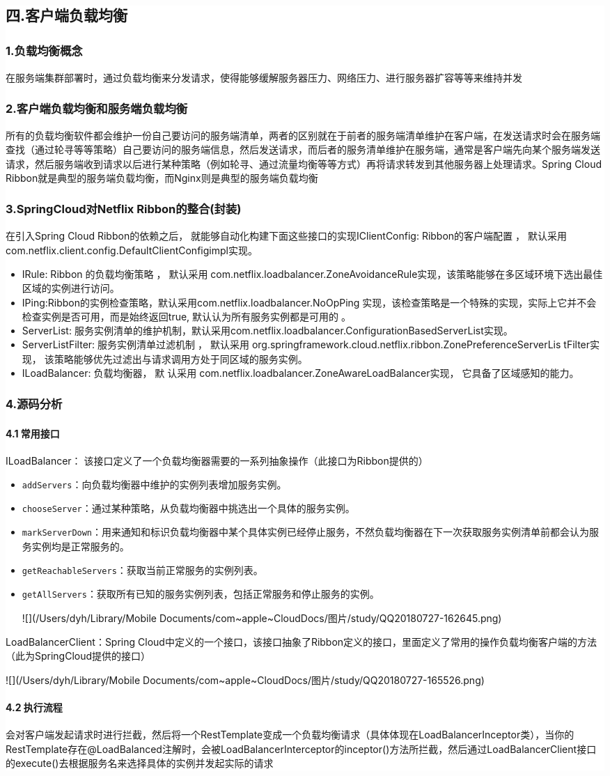 ## 四.客户端负载均衡

### 1.负载均衡概念

在服务端集群部署时，通过负载均衡来分发请求，使得能够缓解服务器压力、网络压力、进行服务器扩容等等来维持并发

### 2.客户端负载均衡和服务端负载均衡

所有的负载均衡软件都会维护一份自己要访问的服务端清单，两者的区别就在于前者的服务端清单维护在客户端，在发送请求时会在服务端查找（通过轮寻等等策略）自己要访问的服务端信息，然后发送请求，而后者的服务清单维护在服务端，通常是客户端先向某个服务端发送请求，然后服务端收到请求以后进行某种策略（例如轮寻、通过流量均衡等等方式）再将请求转发到其他服务器上处理请求。Spring Cloud Ribbon就是典型的服务端负载均衡，而Nginx则是典型的服务端负载均衡

### 3.SpringCloud对Netflix Ribbon的整合(封装)

在引入Spring Cloud Ribbon的依赖之后， 就能够自动化构建下面这些接口的实现IClientConfig: Ribbon的客户端配置 ， 默认采用 com.netflix.client.config.DefaultClientConfigimpl实现。 

-  IRule: Ribbon 的负载均衡策略 ， 默认采用 com.netflix.loadbalancer.ZoneAvoidanceRule实现，该策略能够在多区域环境下选出最佳区域的实例进行访问。 
- IPing:Ribbon的实例检查策略，默认采用com.netflix.loadbalancer.NoOpPing 实现，该检查策略是一个特殊的实现，实际上它并不会检查实例是否可用，而是始终返回true, 默认认为所有服务实例都是可用的 。 
- ServerList<Server>: 服务实例清单的维护机制，默认采用com.netflix.loadbalancer.ConfigurationBasedServerList实现。 
- ServerListFilter<Server>: 服务实例清单过滤机制 ， 默认采用 org.springframework.cloud.netflix.ribbon.ZonePreferenceServerLis tFilter实现， 该策略能够优先过滤出与请求调用方处于同区域的服务实例。 
- ILoadBalancer: 负载均衡器， 默 认采用 com.netflix.loadbalancer.ZoneAwareLoadBalancer实现， 它具备了区域感知的能力。 

### 4.源码分析

#### 4.1  常用接口

ILoadBalancer： 该接口定义了一个负载均衡器需要的一系列抽象操作（此接口为Ribbon提供的）

- `addServers`：向负载均衡器中维护的实例列表增加服务实例。

- `chooseServer`：通过某种策略，从负载均衡器中挑选出一个具体的服务实例。

- `markServerDown`：用来通知和标识负载均衡器中某个具体实例已经停止服务，不然负载均衡器在下一次获取服务实例清单前都会认为服务实例均是正常服务的。

- `getReachableServers`：获取当前正常服务的实例列表。

- `getAllServers`：获取所有已知的服务实例列表，包括正常服务和停止服务的实例。

  ![](/Users/dyh/Library/Mobile Documents/com~apple~CloudDocs/图片/study/QQ20180727-162645.png)

LoadBalancerClient：Spring Cloud中定义的一个接口，该接口抽象了Ribbon定义的接口，里面定义了常用的操作负载均衡客户端的方法（此为SpringCloud提供的接口）

![](/Users/dyh/Library/Mobile Documents/com~apple~CloudDocs/图片/study/QQ20180727-165526.png)



#### 4.2  执行流程

会对客户端发起请求时进行拦截，然后将一个RestTemplate变成一个负载均衡请求（具体体现在LoadBalancerInceptor类），当你的RestTemplate存在@LoadBalanced注解时，会被LoadBalancerInterceptor的inceptor()方法所拦截，然后通过LoadBalancerClient接口的execute()去根据服务名来选择具体的实例并发起实际的请求
